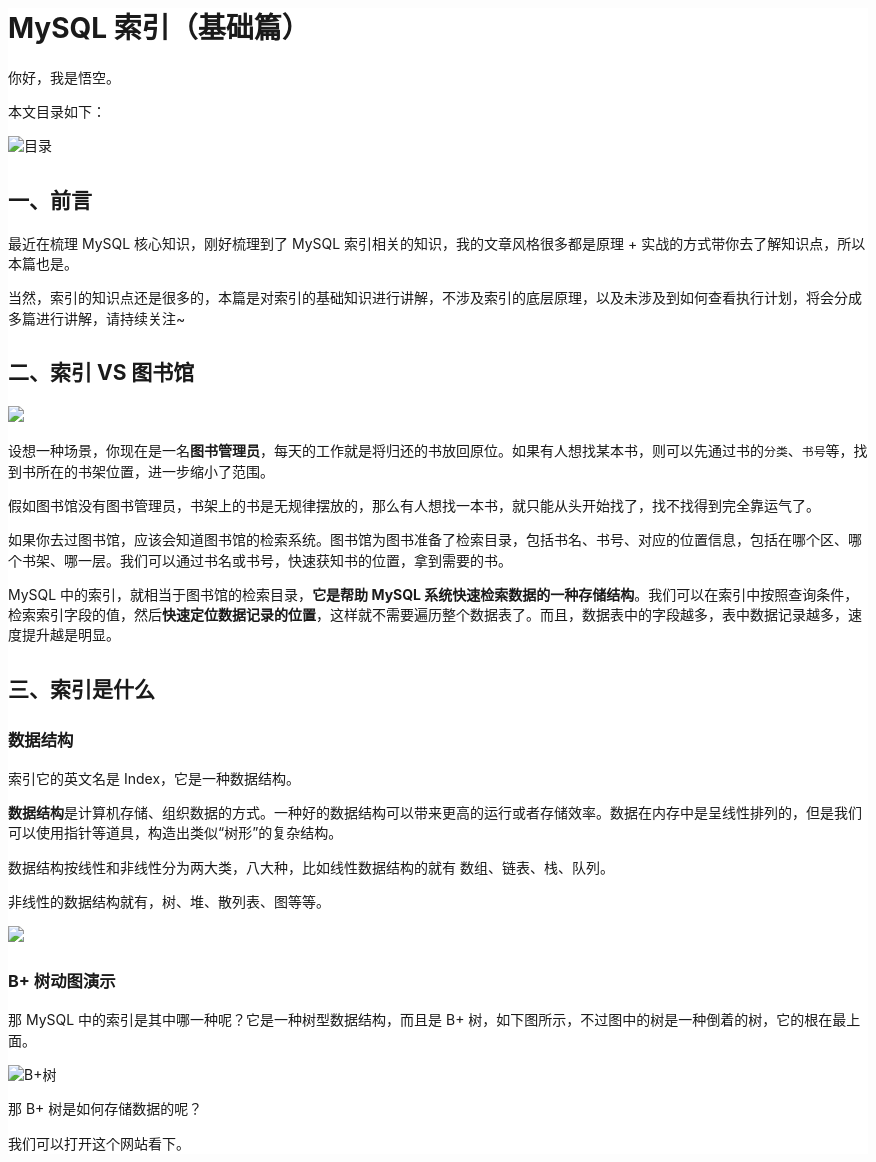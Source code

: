 # MySQL 索引（基础篇）

你好，我是悟空。

本文目录如下：

![目录](http://cdn.jayh.club/uPic/image-202302130922520785G8MuB.png)

## 一、前言

最近在梳理 MySQL 核心知识，刚好梳理到了 MySQL 索引相关的知识，我的文章风格很多都是原理 + 实战的方式带你去了解知识点，所以本篇也是。

当然，索引的知识点还是很多的，本篇是对索引的基础知识进行讲解，不涉及索引的底层原理，以及未涉及到如何查看执行计划，将会分成多篇进行讲解，请持续关注~

## 二、索引 VS 图书馆

![](http://cdn.jayh.club/uPic/image-20230210143842451n57tGC.png)



 设想一种场景，你现在是一名**图书管理员**，每天的工作就是将归还的书放回原位。如果有人想找某本书，则可以先通过书的`分类`、`书号`等，找到书所在的书架位置，进一步缩小了范围。

假如图书馆没有图书管理员，书架上的书是无规律摆放的，那么有人想找一本书，就只能从头开始找了，找不找得到完全靠运气了。

如果你去过图书馆，应该会知道图书馆的检索系统。图书馆为图书准备了检索目录，包括书名、书号、对应的位置信息，包括在哪个区、哪个书架、哪一层。我们可以通过书名或书号，快速获知书的位置，拿到需要的书。

MySQL 中的索引，就相当于图书馆的检索目录，**它是帮助 MySQL 系统快速检索数据的一种存储结构**。我们可以在索引中按照查询条件，检索索引字段的值，然后**快速定位数据记录的位置**，这样就不需要遍历整个数据表了。而且，数据表中的字段越多，表中数据记录越多，速度提升越是明显。

## 三、索引是什么

### 数据结构

索引它的英文名是 Index，它是一种数据结构。

**数据结构**是计算机存储、组织数据的方式。一种好的数据结构可以带来更高的运行或者存储效率。数据在内存中是呈线性排列的，但是我们可以使用指针等道具，构造出类似“树形”的复杂结构。

数据结构按线性和非线性分为两大类，八大种，比如线性数据结构的就有 数组、链表、栈、队列。

非线性的数据结构就有，树、堆、散列表、图等等。

![](http://cdn.jayh.club/uPic/image-20230210151354832gK3V9K.png)

### B+ 树动图演示

那 MySQL 中的索引是其中哪一种呢？它是一种树型数据结构，而且是 B+ 树，如下图所示，不过图中的树是一种倒着的树，它的根在最上面。

![B+树](http://cdn.jayh.club/uPic/image-202302130914264454NJDzT.png)



那 B+ 树是如何存储数据的呢？

我们可以打开这个网站看下。
